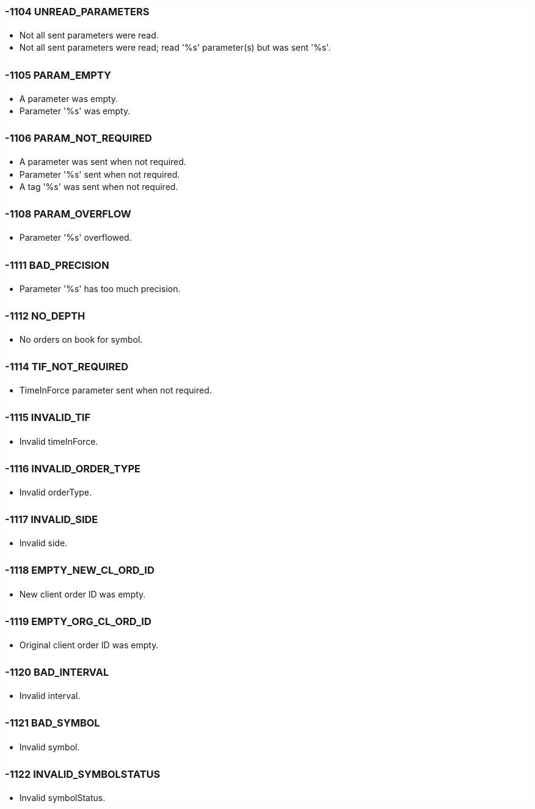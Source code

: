 ### -1104 UNREAD_PARAMETERS
 * Not all sent parameters were read.
 * Not all sent parameters were read; read '%s' parameter(s) but was sent '%s'.

### -1105 PARAM_EMPTY
 * A parameter was empty.
 * Parameter '%s' was empty.

### -1106 PARAM_NOT_REQUIRED
 * A parameter was sent when not required.
 * Parameter '%s' sent when not required.
 * A tag '%s' was sent when not required.

### -1108 PARAM_OVERFLOW
 * Parameter '%s' overflowed.

### -1111 BAD_PRECISION
 * Parameter '%s' has too much precision.

### -1112 NO_DEPTH
 * No orders on book for symbol.

### -1114 TIF_NOT_REQUIRED
 * TimeInForce parameter sent when not required.

### -1115 INVALID_TIF
 * Invalid timeInForce.

### -1116 INVALID_ORDER_TYPE
 * Invalid orderType.

### -1117 INVALID_SIDE
 * Invalid side.

### -1118 EMPTY_NEW_CL_ORD_ID
 * New client order ID was empty.

### -1119 EMPTY_ORG_CL_ORD_ID
 * Original client order ID was empty.

### -1120 BAD_INTERVAL
 * Invalid interval.

### -1121 BAD_SYMBOL
 * Invalid symbol.

### -1122 INVALID_SYMBOLSTATUS
 * Invalid symbolStatus.

